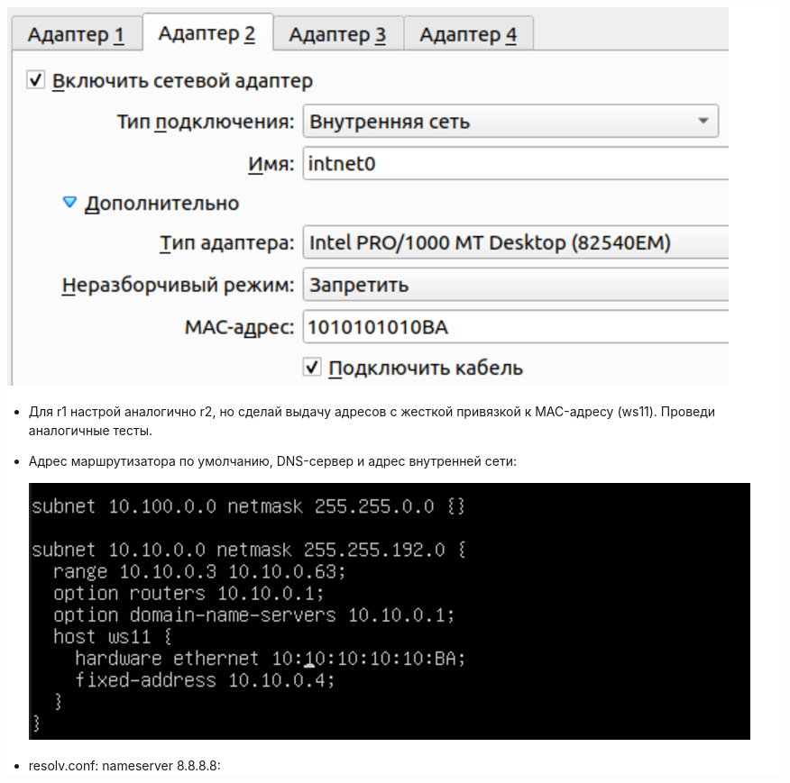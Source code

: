   ![](img/Part_6_09.png)

- Для r1 настрой аналогично r2, но сделай выдачу адресов с жесткой привязкой к MAC-адресу (ws11). Проведи аналогичные тесты.

- Адрес маршрутизатора по умолчанию, DNS-сервер и адрес внутренней сети:

  ![](img/Part_6_10.png)

- resolv.conf: nameserver 8.8.8.8:
